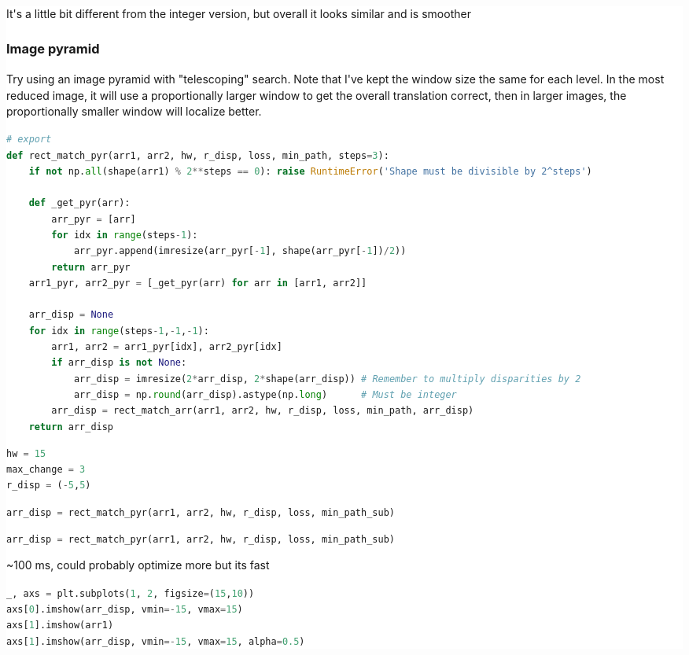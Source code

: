 
It's a little bit different from the integer version, but overall it looks similar and is smoother

### Image pyramid

Try using an image pyramid with "telescoping" search. Note that I've kept the window size the same for each level. In the most reduced image, it will use a proportionally larger window to get the overall translation correct, then in larger images, the proportionally smaller window will localize better.


```python
# export
def rect_match_pyr(arr1, arr2, hw, r_disp, loss, min_path, steps=3):
    if not np.all(shape(arr1) % 2**steps == 0): raise RuntimeError('Shape must be divisible by 2^steps')

    def _get_pyr(arr):
        arr_pyr = [arr]
        for idx in range(steps-1): 
            arr_pyr.append(imresize(arr_pyr[-1], shape(arr_pyr[-1])/2))
        return arr_pyr
    arr1_pyr, arr2_pyr = [_get_pyr(arr) for arr in [arr1, arr2]]

    arr_disp = None
    for idx in range(steps-1,-1,-1):
        arr1, arr2 = arr1_pyr[idx], arr2_pyr[idx]
        if arr_disp is not None:
            arr_disp = imresize(2*arr_disp, 2*shape(arr_disp)) # Remember to multiply disparities by 2
            arr_disp = np.round(arr_disp).astype(np.long)      # Must be integer
        arr_disp = rect_match_arr(arr1, arr2, hw, r_disp, loss, min_path, arr_disp)
    return arr_disp
```


```python
hw = 15
max_change = 3
r_disp = (-5,5)
```


```python
arr_disp = rect_match_pyr(arr1, arr2, hw, r_disp, loss, min_path_sub)
```


```python
arr_disp = rect_match_pyr(arr1, arr2, hw, r_disp, loss, min_path_sub)
```

~100 ms, could probably optimize more but its fast


```python
_, axs = plt.subplots(1, 2, figsize=(15,10))
axs[0].imshow(arr_disp, vmin=-15, vmax=15)
axs[1].imshow(arr1)
axs[1].imshow(arr_disp, vmin=-15, vmax=15, alpha=0.5)
```
